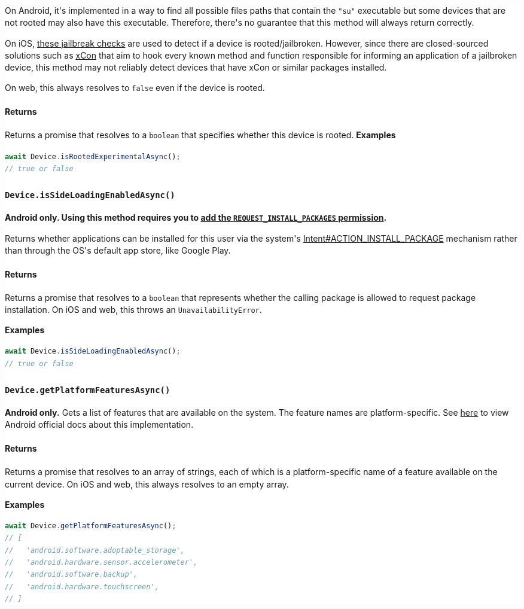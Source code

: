 On Android, it's implemented in a way to find all possible files paths that contain the `"su"` executable but some devices that are not rooted may also have this executable. Therefore, there's no guarantee that this method will always return correctly.

On iOS, [these jailbreak checks](https://www.theiphonewiki.com/wiki/Bypassing_Jailbreak_Detection) are used to detect if a device is rooted/jailbroken. However, since there are closed-sourced solutions such as [xCon](https://www.theiphonewiki.com/wiki/XCon) that aim to hook every known method and function responsible for informing an application of a jailbroken device, this method may not reliably detect devices that have xCon or similar packages installed.

On web, this always resolves to `false` even if the device is rooted.

#### Returns

Returns a promise that resolves to a `boolean` that specifies whether this device is rooted.
**Examples**

```js
await Device.isRootedExperimentalAsync();
// true or false
```

### `Device.isSideLoadingEnabledAsync()`

**Android only. Using this method requires you to [add the `REQUEST_INSTALL_PACKAGES` permission](../config/app.md#permissions).**

Returns whether applications can be installed for this user via the system's [Intent#ACTION_INSTALL_PACKAGE](https://developer.android.com/reference/android/content/Intent.html#ACTION_INSTALL_PACKAGE) mechanism rather than through the OS's default app store, like Google Play.

#### Returns

Returns a promise that resolves to a `boolean` that represents whether the calling package is allowed to request package installation. On iOS and web, this throws an `UnavailabilityError`.

**Examples**

```js
await Device.isSideLoadingEnabledAsync();
// true or false
```

### `Device.getPlatformFeaturesAsync()`

**Android only.** Gets a list of features that are available on the system. The feature names are platform-specific. See [here](<https://developer.android.com/reference/android/content/pm/PackageManager#getSystemAvailableFeatures()>) to view Android official docs about this implementation.

#### Returns

Returns a promise that resolves to an array of strings, each of which is a platform-specific name of a feature available on the current device. On iOS and web, this always resolves to an empty array.

**Examples**

```js
await Device.getPlatformFeaturesAsync();
// [
//   'android.software.adoptable_storage',
//   'android.hardware.sensor.accelerometer',
//   'android.software.backup',
//   'android.hardware.touchscreen',
// ]
```
